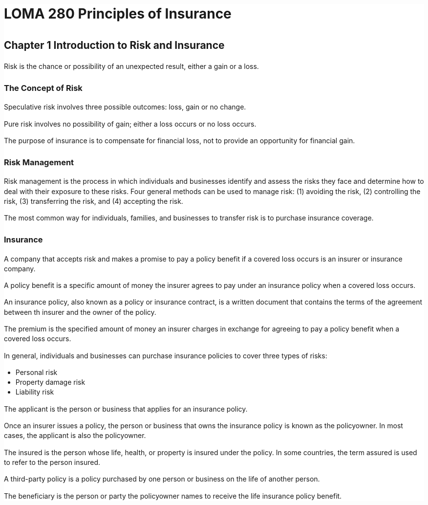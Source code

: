 # LOMA 280 Principles of Insurance
## Chapter 1 Introduction to Risk and Insurance
Risk is the chance or possibility of an unexpected result, either a gain or a loss.

### The Concept of Risk
Speculative risk involves three possible outcomes: loss, gain or no change.

Pure risk involves no possibility of gain; either a loss occurs or no loss occurs.

The purpose of insurance is to compensate for financial loss, not to provide an opportunity for financial gain. 

### Risk Management
Risk management is the process in which individuals and businesses identify and assess the risks they face and determine how to deal with their exposure to these risks. Four general methods can be used to manage risk: (1) avoiding the risk, (2) controlling the risk, (3) transferring the risk, and (4) accepting the risk.

The most common way for individuals, families, and businesses to transfer risk is to purchase insurance coverage.

### Insurance
A company that accepts risk and makes a promise to pay a policy benefit if a covered loss occurs is an insurer or insurance company.

A policy benefit is a specific amount of money the insurer agrees to pay under an insurance policy when a covered loss occurs.

An insurance policy, also known as a policy or insurance contract, is a written document that contains the terms of the agreement between th insurer and the owner of the policy.

The premium is the specified amount of money an insurer charges in exchange for agreeing to pay a policy benefit when a covered loss occurs.

In general, individuals and businesses can purchase insurance policies to cover three types of risks:
- Personal risk
- Property damage risk
- Liability risk 

The applicant is the person or business that applies for an insurance policy.

Once an insurer issues a policy, the person or business that owns the insurance policy is known as the policyowner. In most cases, the applicant is also the policyowner.

The insured is the person whose life, health, or property is insured under the policy. In some countries, the term assured is used to refer to the person insured.

A third-party policy is a policy purchased by one person or business on the life of another person.

The beneficiary is the person or party the policyowner names to receive the life insurance policy benefit.
